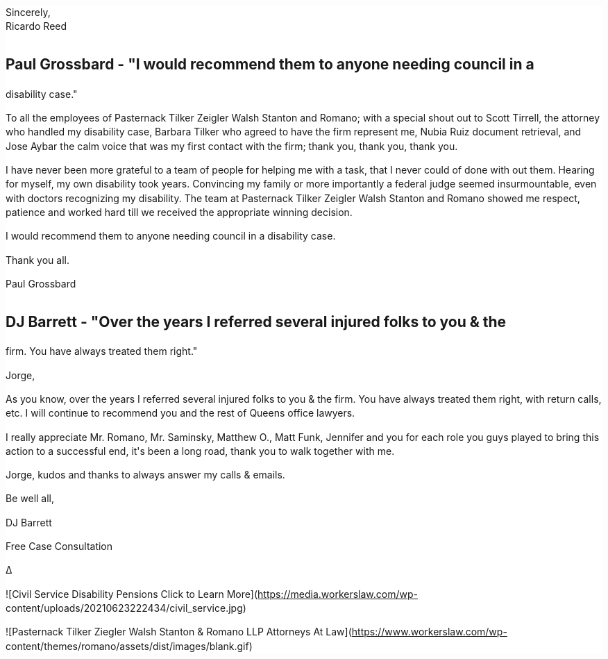 Sincerely,  
Ricardo Reed

## Paul Grossbard - "I would recommend them to anyone needing council in a
disability case."

To all the employees of Pasternack Tilker Zeigler Walsh Stanton and Romano;
with a special shout out to Scott Tirrell, the attorney who handled my
disability case, Barbara Tilker who agreed to have the firm represent me,
Nubia Ruiz document retrieval, and Jose Aybar the calm voice that was my first
contact with the firm; thank you, thank you, thank you.

I have never been more grateful to a team of people for helping me with a
task, that I never could of done with out them. Hearing for myself, my own
disability took years. Convincing my family or more importantly a federal
judge seemed insurmountable, even with doctors recognizing my disability. The
team at Pasternack Tilker Zeigler Walsh Stanton and Romano showed me respect,
patience and worked hard till we received the appropriate winning decision.

I would recommend them to anyone needing council in a disability case.

Thank you all.

Paul Grossbard

## DJ Barrett - "Over the years I referred several injured folks to you & the
firm. You have always treated them right."

Jorge,

As you know, over the years I referred several injured folks to you & the
firm. You have always treated them right, with return calls, etc. I will
continue to recommend you and the rest of Queens office lawyers.

I really appreciate Mr. Romano, Mr. Saminsky, Matthew O., Matt Funk, Jennifer
and you for each role you guys played to bring this action to a successful
end, it's been a long road, thank you to walk together with me.

Jorge, kudos and thanks to always answer my calls & emails.

Be well all,

DJ Barrett



Free Case Consultation

Δ

![Civil Service Disability Pensions Click to Learn
More](https://media.workerslaw.com/wp-
content/uploads/20210623222434/civil_service.jpg)

![Pasternack Tilker Ziegler Walsh Stanton & Romano LLP Attorneys At
Law](https://www.workerslaw.com/wp-
content/themes/romano/assets/dist/images/blank.gif)
